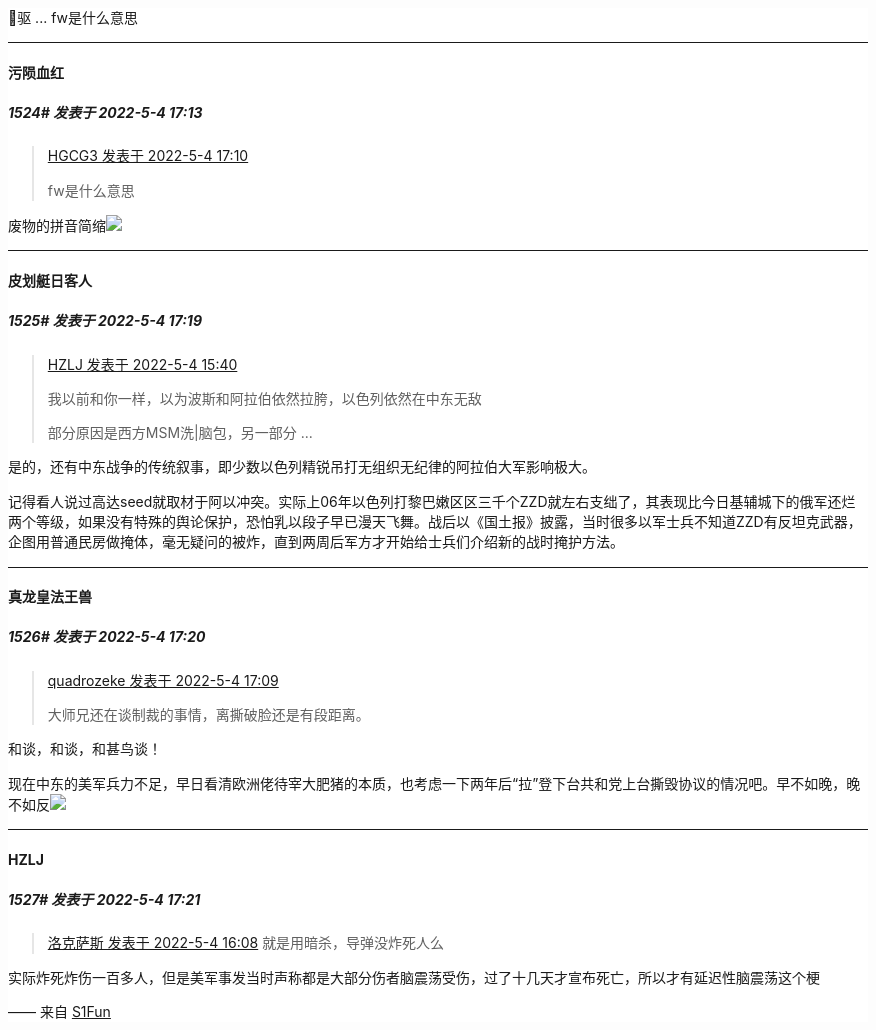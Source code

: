 🔺驱 ...</blockquote>
fw是什么意思



*****

####  污陨血红  
##### 1524#       发表于 2022-5-4 17:13

<blockquote><a href="httphttps://bbs.saraba1st.com/2b/forum.php?mod=redirect&amp;goto=findpost&amp;pid=55691384&amp;ptid=2067268" target="_blank">HGCG3 发表于 2022-5-4 17:10</a>

fw是什么意思</blockquote>
废物的拼音简缩<img src="https://static.saraba1st.com/image/smiley/face2017/067.png" referrerpolicy="no-referrer">

*****

####  皮划艇日客人  
##### 1525#       发表于 2022-5-4 17:19

<blockquote><a href="httphttps://bbs.saraba1st.com/2b/forum.php?mod=redirect&amp;goto=findpost&amp;pid=55690547&amp;ptid=2067268" target="_blank">HZLJ 发表于 2022-5-4 15:40</a>

我以前和你一样，以为波斯和阿拉伯依然拉胯，以色列依然在中东无敌

部分原因是西方MSM洗|脑包，另一部分 ...</blockquote>
是的，还有中东战争的传统叙事，即少数以色列精锐吊打无组织无纪律的阿拉伯大军影响极大。

记得看人说过高达seed就取材于阿以冲突。实际上06年以色列打黎巴嫩区区三千个ZZD就左右支绌了，其表现比今日基辅城下的俄军还烂两个等级，如果没有特殊的舆论保护，恐怕乳以段子早已漫天飞舞。战后以《国土报》披露，当时很多以军士兵不知道ZZD有反坦克武器，企图用普通民房做掩体，毫无疑问的被炸，直到两周后军方才开始给士兵们介绍新的战时掩护方法。

*****

####  真龙皇法王兽  
##### 1526#       发表于 2022-5-4 17:20

<blockquote><a href="httphttps://bbs.saraba1st.com/2b/forum.php?mod=redirect&amp;goto=findpost&amp;pid=55691365&amp;ptid=2067268" target="_blank">quadrozeke 发表于 2022-5-4 17:09</a>

大师兄还在谈制裁的事情，离撕破脸还是有段距离。</blockquote>
和谈，和谈，和甚鸟谈！

现在中东的美军兵力不足，早日看清欧洲佬待宰大肥猪的本质，也考虑一下两年后“拉”登下台共和党上台撕毁协议的情况吧。早不如晚，晚不如反<img src="https://static.saraba1st.com/image/smiley/face2017/067.png" referrerpolicy="no-referrer">

*****

####  HZLJ  
##### 1527#       发表于 2022-5-4 17:21

<blockquote><a href="httphttps://bbs.saraba1st.com/2b/forum.php?mod=redirect&amp;goto=findpost&amp;pid=55690763&amp;ptid=2067268" target="_blank">洛克萨斯 发表于 2022-5-4 16:08</a>
就是用暗杀，导弹没炸死人么</blockquote>
实际炸死炸伤一百多人，但是美军事发当时声称都是大部分伤者脑震荡受伤，过了十几天才宣布死亡，所以才有延迟性脑震荡这个梗

—— 来自 [S1Fun](https://s1fun.koalcat.com)
